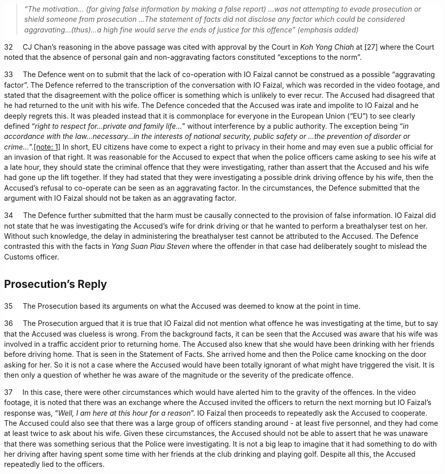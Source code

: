 > _“The motivation… (for giving false information by making a false report) …was not attempting to evade prosecution or shield someone from prosecution …The statement of facts did not disclose any factor which could be considered aggravating…(thus)…a high fine would serve the ends of justice for this offence” (emphasis added)_

32     CJ Chan’s reasoning in the above passage was cited with approval by the Court in _Koh Yong Chiah_ at \[27\] where the Court noted that the absence of personal gain and non-aggravating factors constituted “exceptions to the norm”.

33     The Defence went on to submit that the lack of co-operation with IO Faizal cannot be construed as a possible “aggravating factor”. The Defence referred to the transcription of the conversation with IO Faizal, which was recorded in the video footage, and stated that the disagreement with the police officer is something which is unlikely to ever recur. The Accused had disagreed that he had returned to the unit with his wife. The Defence conceded that the Accused was irate and impolite to IO Faizal and he deeply regrets this. It was pleaded instead that it is commonplace for everyone in the European Union (“EU”) to see clearly defined “_right to respect for…private and family life…_” without interference by a public authority. The exception being “_in accordance with the law…necessary…in the interests of national security, public safety or …the prevention of disorder or crime…_”.[\[note: 1\]](#Ftn_1) In short, EU citizens have come to expect a right to privacy in their home and may even sue a public official for an invasion of that right. It was reasonable for the Accused to expect that when the police officers came asking to see his wife at a late hour, they should state the criminal offence that they were investigating, rather than assert that the Accused and his wife had gone up the lift together. If they had stated that they were investigating a possible drink driving offence by his wife, then the Accused’s refusal to co-operate can be seen as an aggravating factor. In the circumstances, the Defence submitted that the argument with IO Faizal should not be taken as an aggravating factor.

34     The Defence further submitted that the harm must be causally connected to the provision of false information. IO Faizal did not state that he was investigating the Accused’s wife for drink driving or that he wanted to perform a breathalyser test on her. Without such knowledge, the delay in administering the breathalyser test cannot be attributed to the Accused. The Defence contrasted this with the facts in _Yang Suan Piau Steven_ where the offender in that case had deliberately sought to mislead the Customs officer.

## Prosecution’s Reply

35     The Prosecution based its arguments on what the Accused was deemed to know at the point in time.

36     The Prosecution argued that it is true that IO Faizal did not mention what offence he was investigating at the time, but to say that the Accused was clueless is wrong. From the background facts, it can be seen that the Accused was aware that his wife was involved in a traffic accident prior to returning home. The Accused also knew that she would have been drinking with her friends before driving home. That is seen in the Statement of Facts. She arrived home and then the Police came knocking on the door asking for her. So it is not a case where the Accused would have been totally ignorant of what might have triggered the visit. It is then only a question of whether he was aware of the magnitude or the severity of the predicate offence.

37     In this case, there were other circumstances which would have alerted him to the gravity of the offences. In the video footage, it is noted that there was an exchange where the Accused invited the officers to return the next morning but IO Faizal’s response was, “_Well, I am here at this hour for a reason_”. IO Faizal then proceeds to repeatedly ask the Accused to cooperate. The Accused could also see that there was a large group of officers standing around - at least five personnel, and they had come at least twice to ask about his wife. Given these circumstances, the Accused should not be able to assert that he was unaware that there was something serious that the Police were investigating. It is not a big leap to imagine that it had something to do with her driving after having spent some time with her friends at the club drinking and playing golf. Despite all this, the Accused repeatedly lied to the officers.
